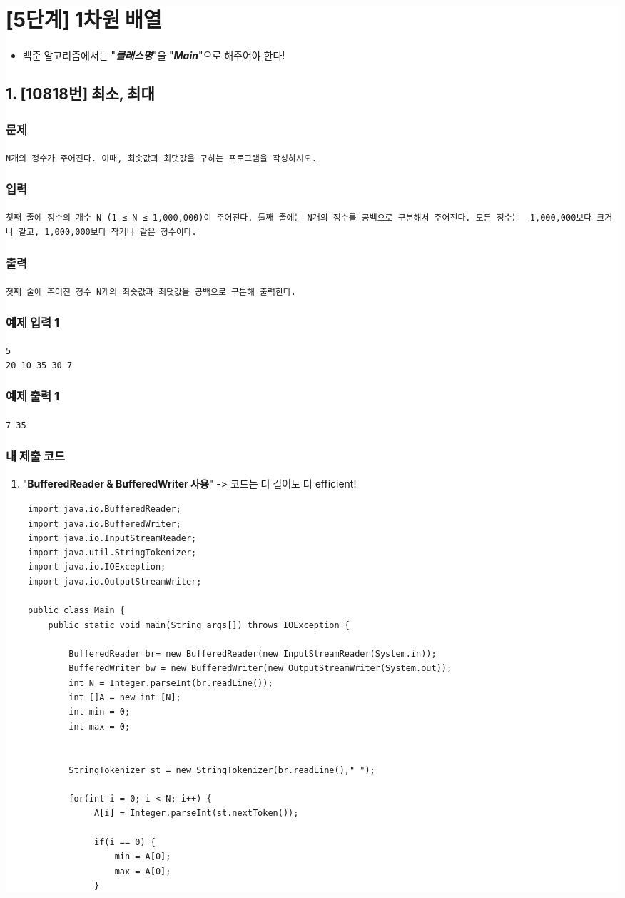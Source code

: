 # [5단계] 1차원 배열

* 백준 알고리즘에서는 "**_클래스명_**"을 "**_Main_**"으로 해주어야 한다!

## 1. [10818번] 최소, 최대

### 문제
	N개의 정수가 주어진다. 이때, 최솟값과 최댓값을 구하는 프로그램을 작성하시오.

### 입력
	첫째 줄에 정수의 개수 N (1 ≤ N ≤ 1,000,000)이 주어진다. 둘째 줄에는 N개의 정수를 공백으로 구분해서 주어진다. 모든 정수는 -1,000,000보다 크거나 같고, 1,000,000보다 작거나 같은 정수이다.

### 출력
	첫째 줄에 주어진 정수 N개의 최솟값과 최댓값을 공백으로 구분해 출력한다.

### 예제 입력 1 
	5
	20 10 35 30 7

### 예제 출력 1
	7 35



### 내 제출 코드 
1. "**BufferedReader & BufferedWriter 사용**"  -> 코드는 더 길어도 더 efficient!
		
		import java.io.BufferedReader;
		import java.io.BufferedWriter;
		import java.io.InputStreamReader;
		import java.util.StringTokenizer;
		import java.io.IOException;
		import java.io.OutputStreamWriter;
		 
		public class Main {
			public static void main(String args[]) throws IOException {
		 
				BufferedReader br= new BufferedReader(new InputStreamReader(System.in));
				BufferedWriter bw = new BufferedWriter(new OutputStreamWriter(System.out));
				int N = Integer.parseInt(br.readLine());
				int []A = new int [N];
				int min = 0;
				int max = 0;
				
				
				StringTokenizer st = new StringTokenizer(br.readLine()," ");
				
				for(int i = 0; i < N; i++) {
					 A[i] = Integer.parseInt(st.nextToken());
					 
					 if(i == 0) {
						 min = A[0];
						 max = A[0];
					 }
					 